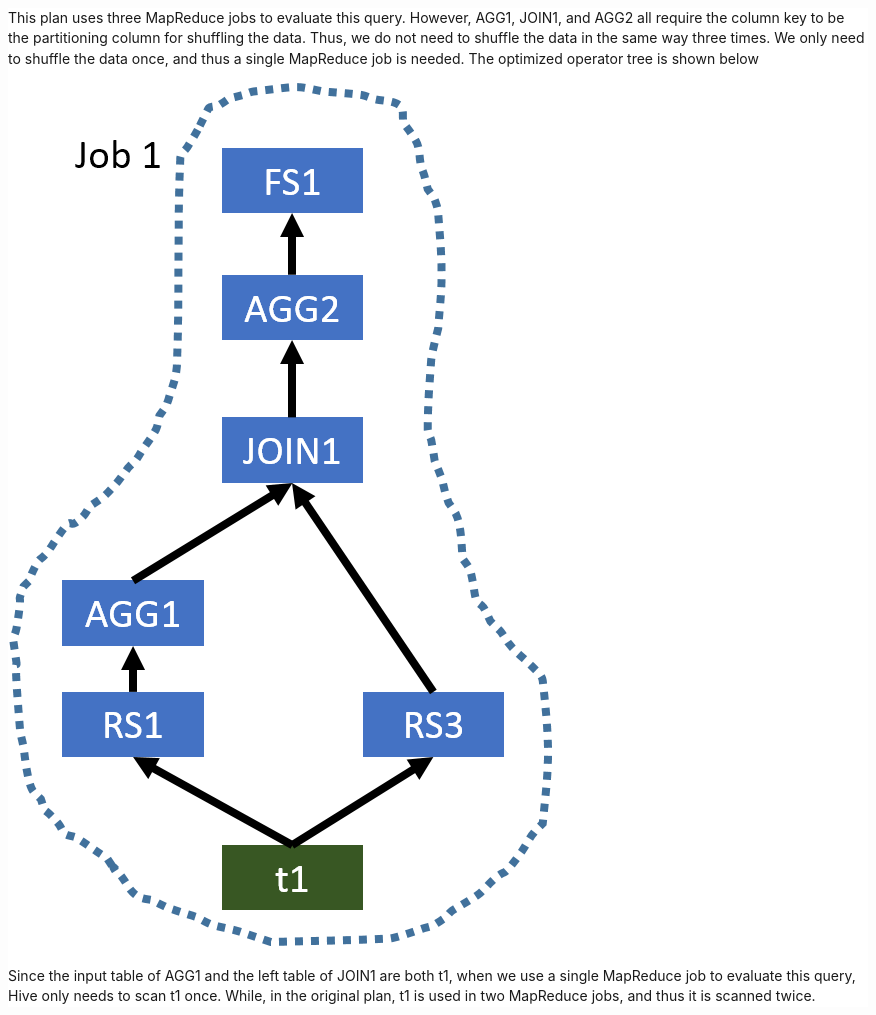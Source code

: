 This plan uses three MapReduce jobs to evaluate this query. However, AGG1, JOIN1, and AGG2 all require the column key to be the partitioning column for shuffling the data. Thus, we do not need to shuffle the data in the same way three times. We only need to shuffle the data once, and thus a single MapReduce job is needed. The optimized operator tree is shown below

![图片alt](./img/o17.png)

Since the input table of AGG1 and the left table of JOIN1 are both t1, when we use a single MapReduce job to evaluate this query, Hive only needs to scan t1 once. While, in the original plan, t1 is used in two MapReduce jobs, and thus it is scanned twice.
